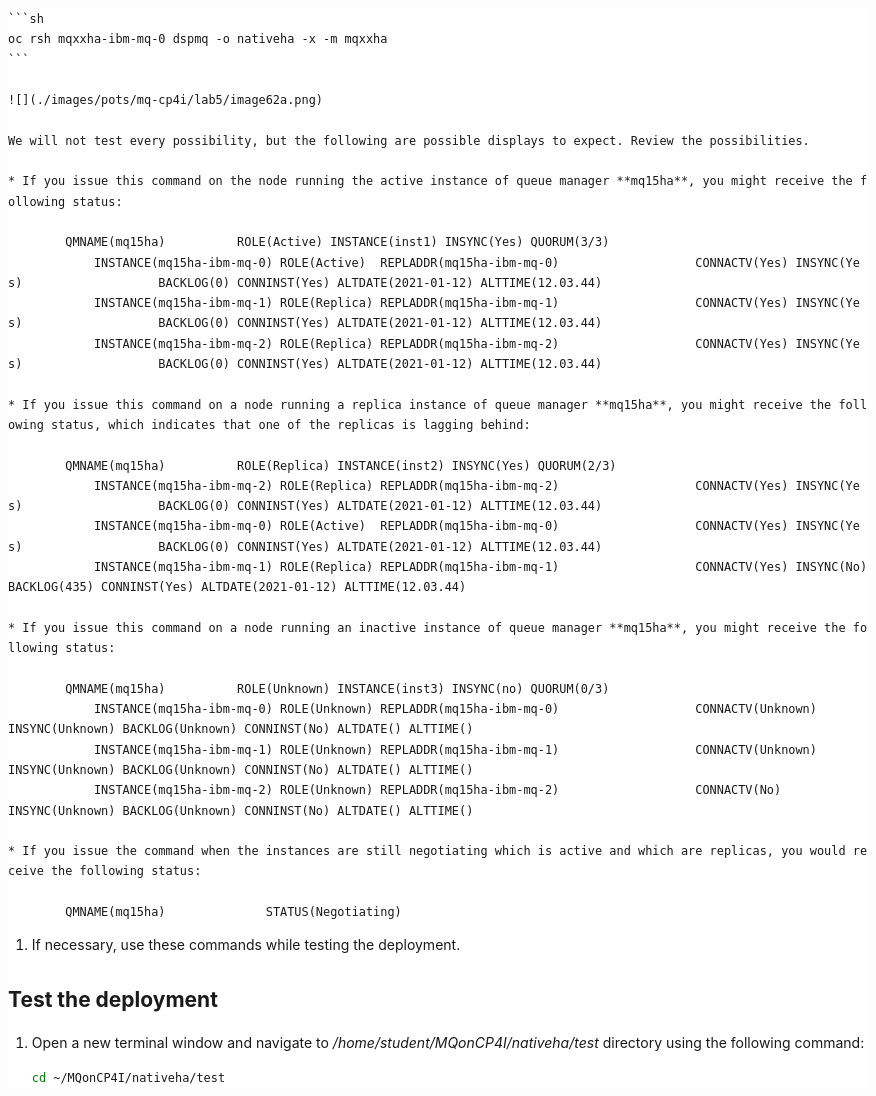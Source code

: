 	```sh
	oc rsh mqxxha-ibm-mq-0 dspmq -o nativeha -x -m mqxxha
	```
	
	![](./images/pots/mq-cp4i/lab5/image62a.png)
	
	We will not test every possibility, but the following are possible displays to expect. Review the possibilities.
	
	* If you issue this command on the node running the active instance of queue manager **mq15ha**, you might receive the following status:

			QMNAME(mq15ha)			ROLE(Active) INSTANCE(inst1) INSYNC(Yes) QUORUM(3/3) 
				INSTANCE(mq15ha-ibm-mq-0) ROLE(Active)  REPLADDR(mq15ha-ibm-mq-0) 					CONNACTV(Yes) INSYNC(Yes) 					BACKLOG(0) CONNINST(Yes) ALTDATE(2021-01-12) ALTTIME(12.03.44) 
				INSTANCE(mq15ha-ibm-mq-1) ROLE(Replica) REPLADDR(mq15ha-ibm-mq-1) 					CONNACTV(Yes) INSYNC(Yes) 					BACKLOG(0) CONNINST(Yes) ALTDATE(2021-01-12) ALTTIME(12.03.44) 
				INSTANCE(mq15ha-ibm-mq-2) ROLE(Replica) REPLADDR(mq15ha-ibm-mq-2) 					CONNACTV(Yes) INSYNC(Yes) 					BACKLOG(0) CONNINST(Yes) ALTDATE(2021-01-12) ALTTIME(12.03.44)

	* If you issue this command on a node running a replica instance of queue manager **mq15ha**, you might receive the following status, which indicates that one of the replicas is lagging behind:

			QMNAME(mq15ha)			ROLE(Replica) INSTANCE(inst2) INSYNC(Yes) QUORUM(2/3)
				INSTANCE(mq15ha-ibm-mq-2) ROLE(Replica) REPLADDR(mq15ha-ibm-mq-2) 					CONNACTV(Yes) INSYNC(Yes) 					BACKLOG(0) CONNINST(Yes) ALTDATE(2021-01-12) ALTTIME(12.03.44) 
				INSTANCE(mq15ha-ibm-mq-0) ROLE(Active)  REPLADDR(mq15ha-ibm-mq-0) 					CONNACTV(Yes) INSYNC(Yes) 					BACKLOG(0) CONNINST(Yes) ALTDATE(2021-01-12) ALTTIME(12.03.44) 
				INSTANCE(mq15ha-ibm-mq-1) ROLE(Replica) REPLADDR(mq15ha-ibm-mq-1) 					CONNACTV(Yes) INSYNC(No)  					BACKLOG(435) CONNINST(Yes) ALTDATE(2021-01-12) ALTTIME(12.03.44)

	* If you issue this command on a node running an inactive instance of queue manager **mq15ha**, you might receive the following status:

			QMNAME(mq15ha)			ROLE(Unknown) INSTANCE(inst3) INSYNC(no) QUORUM(0/3)
			 	INSTANCE(mq15ha-ibm-mq-0) ROLE(Unknown) REPLADDR(mq15ha-ibm-mq-0) 					CONNACTV(Unknown) 							INSYNC(Unknown) BACKLOG(Unknown) CONNINST(No) ALTDATE() ALTTIME() 
				INSTANCE(mq15ha-ibm-mq-1) ROLE(Unknown) REPLADDR(mq15ha-ibm-mq-1) 					CONNACTV(Unknown) 							INSYNC(Unknown) BACKLOG(Unknown) CONNINST(No) ALTDATE() ALTTIME() 
			 	INSTANCE(mq15ha-ibm-mq-2) ROLE(Unknown) REPLADDR(mq15ha-ibm-mq-2) 					CONNACTV(No) 								INSYNC(Unknown) BACKLOG(Unknown) CONNINST(No) ALTDATE() ALTTIME()

	* If you issue the command when the instances are still negotiating which is active and which are replicas, you would receive the following status:

			QMNAME(mq15ha)              STATUS(Negotiating)

1. If necessary, use these commands while testing the deployment.

## Test the deployment

1. Open a new terminal window and navigate to */home/student/MQonCP4I/nativeha/test* directory using the following command:

	```sh
	cd ~/MQonCP4I/nativeha/test
	```
	